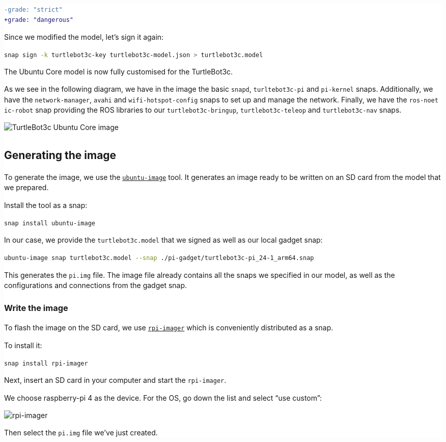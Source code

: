 ```diff
-grade: "strict"
+grade: "dangerous"
```

Since we modified the model, let’s sign it again:

```bash
snap sign -k turtlebot3c-key turtlebot3c-model.json > turtlebot3c.model
```

The Ubuntu Core model is now fully customised for the TurtleBot3c.

As we see in the following diagram, we have in the image the basic `snapd`, `turltebot3c-pi` and `pi-kernel` snaps. Additionally, we have the `network-manager`, `avahi` and `wifi-hotspot-config` snaps to set up and manage the network. Finally, we have the `ros-noetic-robot` snap providing the ROS libraries to our `turtlebot3c-bringup`, `turtlebot3c-teleop` and `turtlebot3c-nav` snaps.

![TurtleBot3c Ubuntu Core image](https://assets.ubuntu.com/v1/ce66139b-TurtleBot3c%20Ubuntu%20Core%20image.png)

## Generating the image

To generate the image, we use the [`ubuntu-image`](https://snapcraft.io/ubuntu-image) tool. It generates an image ready to be written on an SD card from the model that we prepared.

Install the tool as a snap:

```bash
snap install ubuntu-image
```

In our case, we provide the `turtlebot3c.model` that we signed as well as our local gadget snap:

```bash
ubuntu-image snap turtlebot3c.model --snap ./pi-gadget/turtlebot3c-pi_24-1_arm64.snap
```

This generates the `pi.img` file. The image file already contains all the snaps we specified in our model, as well as the configurations and connections from the gadget snap.

### Write the image

To flash the image on the SD card, we use [`rpi-imager`](https://snapcraft.io/rpi-imager) which is conveniently distributed as a snap.

To install it:

```bash
snap install rpi-imager
```

Next, insert an SD card in your computer and start the `rpi-imager`.

We choose raspberry-pi 4 as the device.
For the OS, go down the list and select “use custom”:

![`rpi-imager`](https://assets.ubuntu.com/v1/55dfe56f-rpi-imager.png)

Then select the `pi.img` file we’ve just created.
